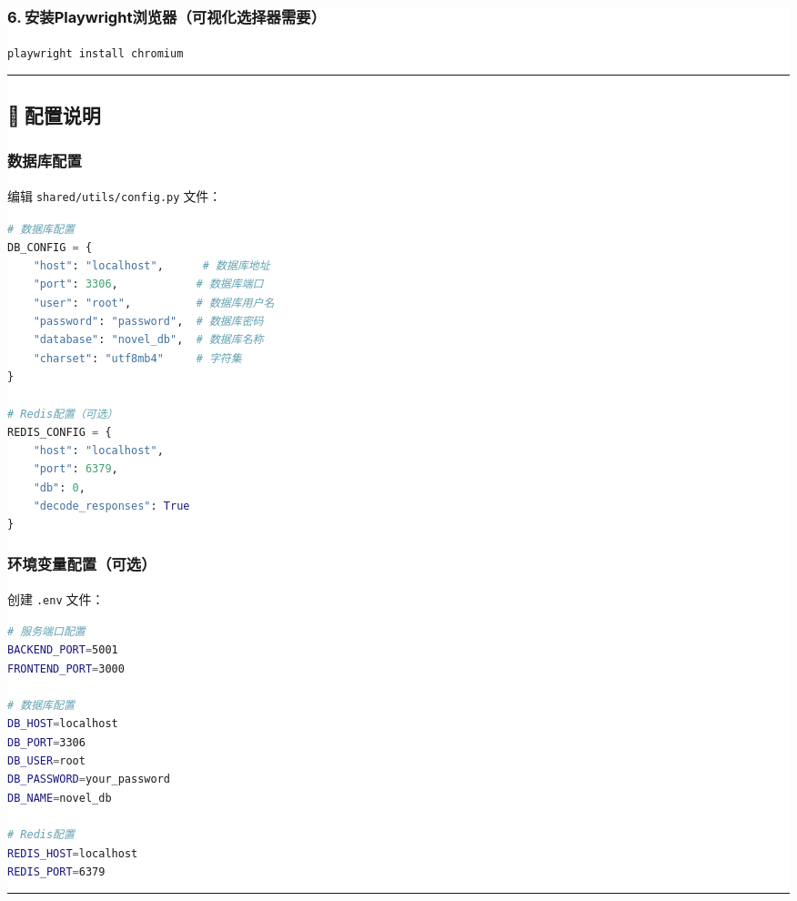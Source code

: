 ### 6. 安装Playwright浏览器（可视化选择器需要）

```bash
playwright install chromium
```

---

## 🔧 配置说明

### 数据库配置

编辑 `shared/utils/config.py` 文件：

```python
# 数据库配置
DB_CONFIG = {
    "host": "localhost",      # 数据库地址
    "port": 3306,            # 数据库端口
    "user": "root",          # 数据库用户名
    "password": "password",  # 数据库密码
    "database": "novel_db",  # 数据库名称
    "charset": "utf8mb4"     # 字符集
}

# Redis配置（可选）
REDIS_CONFIG = {
    "host": "localhost",
    "port": 6379,
    "db": 0,
    "decode_responses": True
}
```

### 环境变量配置（可选）

创建 `.env` 文件：

```bash
# 服务端口配置
BACKEND_PORT=5001
FRONTEND_PORT=3000

# 数据库配置
DB_HOST=localhost
DB_PORT=3306
DB_USER=root
DB_PASSWORD=your_password
DB_NAME=novel_db

# Redis配置
REDIS_HOST=localhost
REDIS_PORT=6379
```

---